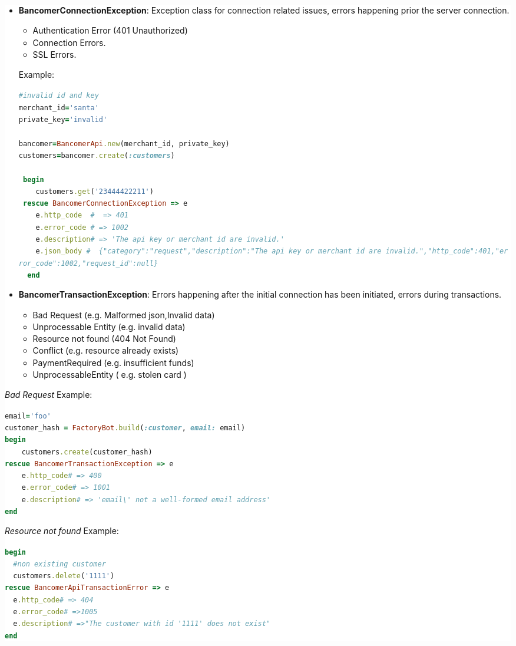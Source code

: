 -  **BancomerConnectionException**: Exception class for connection related issues, errors happening prior  the server connection.

     - Authentication Error (401 Unauthorized)
     - Connection Errors.
     - SSL Errors.

    Example:
     ```ruby
     #invalid id and key
     merchant_id='santa'
     private_key='invalid'

     bancomer=BancomerApi.new(merchant_id, private_key)
     customers=bancomer.create(:customers)

      begin
         customers.get('23444422211')
      rescue BancomerConnectionException => e
         e.http_code  #  => 401
         e.error_code # => 1002
         e.description# => 'The api key or merchant id are invalid.'
         e.json_body #  {"category":"request","description":"The api key or merchant id are invalid.","http_code":401,"error_code":1002,"request_id":null}
       end
     ```

- **BancomerTransactionException**: Errors happening after the initial connection has been initiated, errors during transactions.

   - Bad Request (e.g. Malformed json,Invalid data)
   - Unprocessable Entity (e.g. invalid data)
   - Resource not found (404 Not Found)
   - Conflict (e.g. resource already exists)
   - PaymentRequired (e.g. insufficient funds)
   - UnprocessableEntity ( e.g. stolen card )

 *Bad Request* Example:

```ruby
email='foo'
customer_hash = FactoryBot.build(:customer, email: email)
begin
    customers.create(customer_hash)
rescue BancomerTransactionException => e
    e.http_code# => 400
    e.error_code# => 1001
    e.description# => 'email\' not a well-formed email address'
end
  ```

  *Resource not found* Example:

```ruby
begin
  #non existing customer
  customers.delete('1111')
rescue BancomerApiTransactionError => e
  e.http_code# => 404
  e.error_code# =>1005
  e.description# =>"The customer with id '1111' does not exist"
end
```
